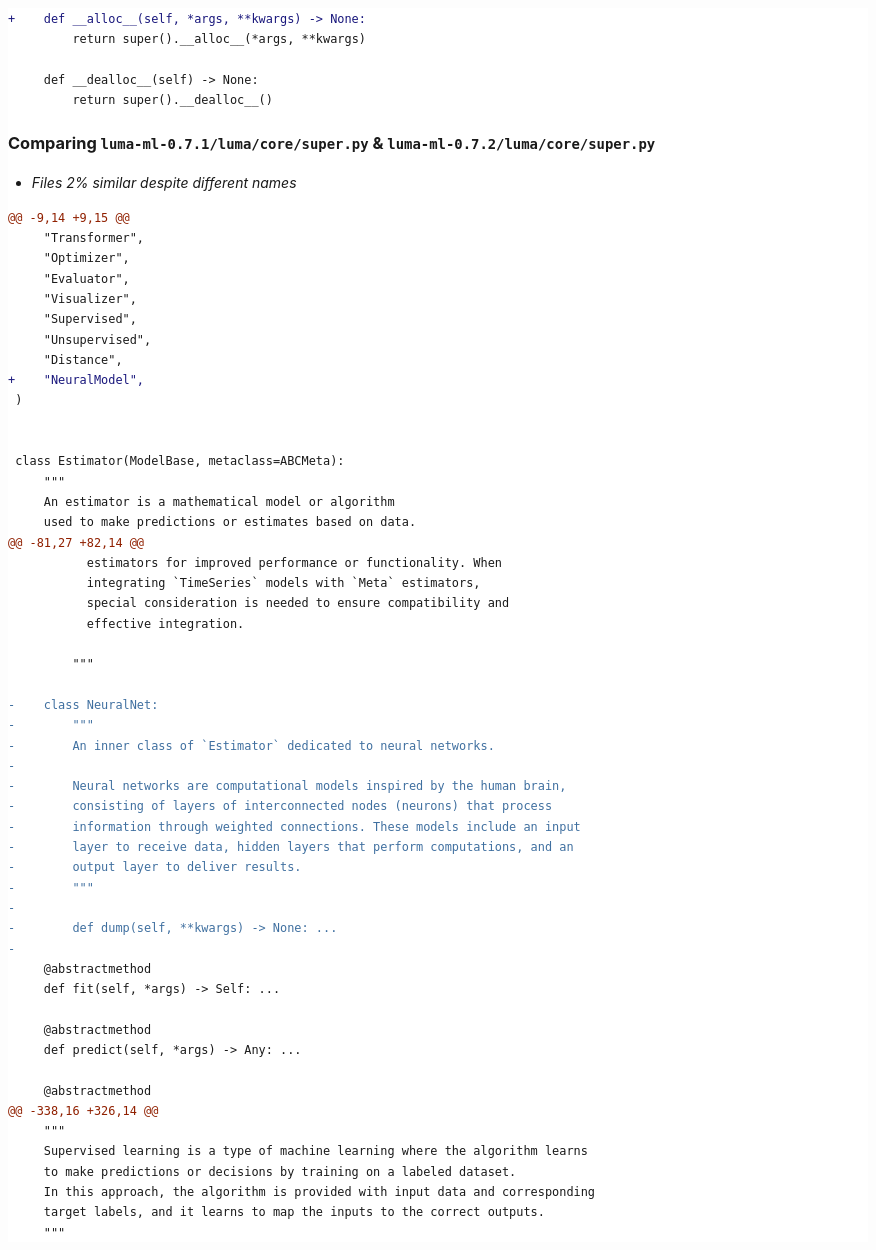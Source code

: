 ```diff
+    def __alloc__(self, *args, **kwargs) -> None:
         return super().__alloc__(*args, **kwargs)
 
     def __dealloc__(self) -> None:
         return super().__dealloc__()
```

### Comparing `luma-ml-0.7.1/luma/core/super.py` & `luma-ml-0.7.2/luma/core/super.py`

 * *Files 2% similar despite different names*

```diff
@@ -9,14 +9,15 @@
     "Transformer",
     "Optimizer",
     "Evaluator",
     "Visualizer",
     "Supervised",
     "Unsupervised",
     "Distance",
+    "NeuralModel",
 )
 
 
 class Estimator(ModelBase, metaclass=ABCMeta):
     """
     An estimator is a mathematical model or algorithm
     used to make predictions or estimates based on data.
@@ -81,27 +82,14 @@
           estimators for improved performance or functionality. When
           integrating `TimeSeries` models with `Meta` estimators,
           special consideration is needed to ensure compatibility and
           effective integration.
 
         """
 
-    class NeuralNet:
-        """
-        An inner class of `Estimator` dedicated to neural networks.
-
-        Neural networks are computational models inspired by the human brain,
-        consisting of layers of interconnected nodes (neurons) that process
-        information through weighted connections. These models include an input
-        layer to receive data, hidden layers that perform computations, and an
-        output layer to deliver results.
-        """
-
-        def dump(self, **kwargs) -> None: ...
-
     @abstractmethod
     def fit(self, *args) -> Self: ...
 
     @abstractmethod
     def predict(self, *args) -> Any: ...
 
     @abstractmethod
@@ -338,16 +326,14 @@
     """
     Supervised learning is a type of machine learning where the algorithm learns
     to make predictions or decisions by training on a labeled dataset.
     In this approach, the algorithm is provided with input data and corresponding
     target labels, and it learns to map the inputs to the correct outputs.
     """
```